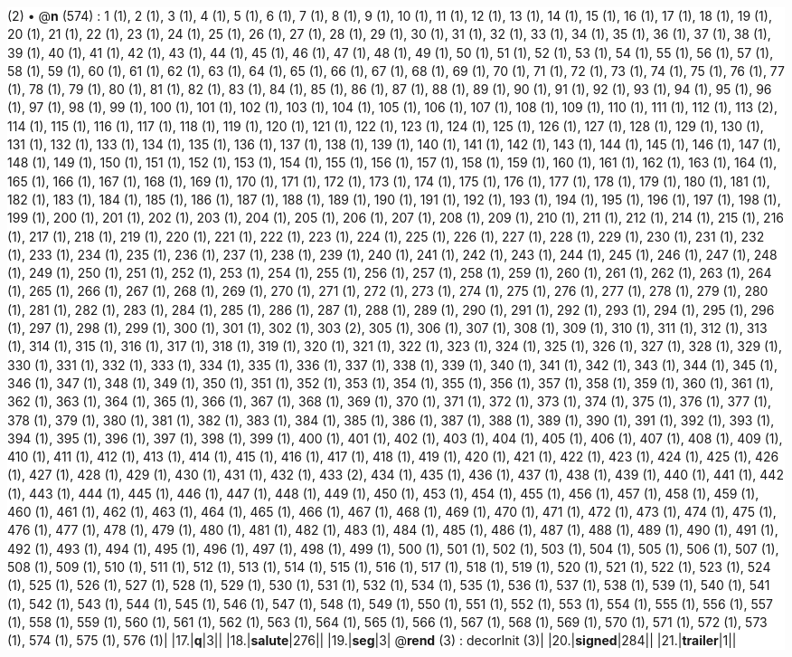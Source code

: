 (2)  •  @__n__ (574) : 1 (1), 2 (1), 3 (1), 4 (1), 5 (1), 6 (1), 7 (1), 8 (1), 9 (1), 10 (1), 11 (1), 12 (1), 13 (1), 14 (1), 15 (1), 16 (1), 17 (1), 18 (1), 19 (1), 20 (1), 21 (1), 22 (1), 23 (1), 24 (1), 25 (1), 26 (1), 27 (1), 28 (1), 29 (1), 30 (1), 31 (1), 32 (1), 33 (1), 34 (1), 35 (1), 36 (1), 37 (1), 38 (1), 39 (1), 40 (1), 41 (1), 42 (1), 43 (1), 44 (1), 45 (1), 46 (1), 47 (1), 48 (1), 49 (1), 50 (1), 51 (1), 52 (1), 53 (1), 54 (1), 55 (1), 56 (1), 57 (1), 58 (1), 59 (1), 60 (1), 61 (1), 62 (1), 63 (1), 64 (1), 65 (1), 66 (1), 67 (1), 68 (1), 69 (1), 70 (1), 71 (1), 72 (1), 73 (1), 74 (1), 75 (1), 76 (1), 77 (1), 78 (1), 79 (1), 80 (1), 81 (1), 82 (1), 83 (1), 84 (1), 85 (1), 86 (1), 87 (1), 88 (1), 89 (1), 90 (1), 91 (1), 92 (1), 93 (1), 94 (1), 95 (1), 96 (1), 97 (1), 98 (1), 99 (1), 100 (1), 101 (1), 102 (1), 103 (1), 104 (1), 105 (1), 106 (1), 107 (1), 108 (1), 109 (1), 110 (1), 111 (1), 112 (1), 113 (2), 114 (1), 115 (1), 116 (1), 117 (1), 118 (1), 119 (1), 120 (1), 121 (1), 122 (1), 123 (1), 124 (1), 125 (1), 126 (1), 127 (1), 128 (1), 129 (1), 130 (1), 131 (1), 132 (1), 133 (1), 134 (1), 135 (1), 136 (1), 137 (1), 138 (1), 139 (1), 140 (1), 141 (1), 142 (1), 143 (1), 144 (1), 145 (1), 146 (1), 147 (1), 148 (1), 149 (1), 150 (1), 151 (1), 152 (1), 153 (1), 154 (1), 155 (1), 156 (1), 157 (1), 158 (1), 159 (1), 160 (1), 161 (1), 162 (1), 163 (1), 164 (1), 165 (1), 166 (1), 167 (1), 168 (1), 169 (1), 170 (1), 171 (1), 172 (1), 173 (1), 174 (1), 175 (1), 176 (1), 177 (1), 178 (1), 179 (1), 180 (1), 181 (1), 182 (1), 183 (1), 184 (1), 185 (1), 186 (1), 187 (1), 188 (1), 189 (1), 190 (1), 191 (1), 192 (1), 193 (1), 194 (1), 195 (1), 196 (1), 197 (1), 198 (1), 199 (1), 200 (1), 201 (1), 202 (1), 203 (1), 204 (1), 205 (1), 206 (1), 207 (1), 208 (1), 209 (1), 210 (1), 211 (1), 212 (1), 214 (1), 215 (1), 216 (1), 217 (1), 218 (1), 219 (1), 220 (1), 221 (1), 222 (1), 223 (1), 224 (1), 225 (1), 226 (1), 227 (1), 228 (1), 229 (1), 230 (1), 231 (1), 232 (1), 233 (1), 234 (1), 235 (1), 236 (1), 237 (1), 238 (1), 239 (1), 240 (1), 241 (1), 242 (1), 243 (1), 244 (1), 245 (1), 246 (1), 247 (1), 248 (1), 249 (1), 250 (1), 251 (1), 252 (1), 253 (1), 254 (1), 255 (1), 256 (1), 257 (1), 258 (1), 259 (1), 260 (1), 261 (1), 262 (1), 263 (1), 264 (1), 265 (1), 266 (1), 267 (1), 268 (1), 269 (1), 270 (1), 271 (1), 272 (1), 273 (1), 274 (1), 275 (1), 276 (1), 277 (1), 278 (1), 279 (1), 280 (1), 281 (1), 282 (1), 283 (1), 284 (1), 285 (1), 286 (1), 287 (1), 288 (1), 289 (1), 290 (1), 291 (1), 292 (1), 293 (1), 294 (1), 295 (1), 296 (1), 297 (1), 298 (1), 299 (1), 300 (1), 301 (1), 302 (1), 303 (2), 305 (1), 306 (1), 307 (1), 308 (1), 309 (1), 310 (1), 311 (1), 312 (1), 313 (1), 314 (1), 315 (1), 316 (1), 317 (1), 318 (1), 319 (1), 320 (1), 321 (1), 322 (1), 323 (1), 324 (1), 325 (1), 326 (1), 327 (1), 328 (1), 329 (1), 330 (1), 331 (1), 332 (1), 333 (1), 334 (1), 335 (1), 336 (1), 337 (1), 338 (1), 339 (1), 340 (1), 341 (1), 342 (1), 343 (1), 344 (1), 345 (1), 346 (1), 347 (1), 348 (1), 349 (1), 350 (1), 351 (1), 352 (1), 353 (1), 354 (1), 355 (1), 356 (1), 357 (1), 358 (1), 359 (1), 360 (1), 361 (1), 362 (1), 363 (1), 364 (1), 365 (1), 366 (1), 367 (1), 368 (1), 369 (1), 370 (1), 371 (1), 372 (1), 373 (1), 374 (1), 375 (1), 376 (1), 377 (1), 378 (1), 379 (1), 380 (1), 381 (1), 382 (1), 383 (1), 384 (1), 385 (1), 386 (1), 387 (1), 388 (1), 389 (1), 390 (1), 391 (1), 392 (1), 393 (1), 394 (1), 395 (1), 396 (1), 397 (1), 398 (1), 399 (1), 400 (1), 401 (1), 402 (1), 403 (1), 404 (1), 405 (1), 406 (1), 407 (1), 408 (1), 409 (1), 410 (1), 411 (1), 412 (1), 413 (1), 414 (1), 415 (1), 416 (1), 417 (1), 418 (1), 419 (1), 420 (1), 421 (1), 422 (1), 423 (1), 424 (1), 425 (1), 426 (1), 427 (1), 428 (1), 429 (1), 430 (1), 431 (1), 432 (1), 433 (2), 434 (1), 435 (1), 436 (1), 437 (1), 438 (1), 439 (1), 440 (1), 441 (1), 442 (1), 443 (1), 444 (1), 445 (1), 446 (1), 447 (1), 448 (1), 449 (1), 450 (1), 453 (1), 454 (1), 455 (1), 456 (1), 457 (1), 458 (1), 459 (1), 460 (1), 461 (1), 462 (1), 463 (1), 464 (1), 465 (1), 466 (1), 467 (1), 468 (1), 469 (1), 470 (1), 471 (1), 472 (1), 473 (1), 474 (1), 475 (1), 476 (1), 477 (1), 478 (1), 479 (1), 480 (1), 481 (1), 482 (1), 483 (1), 484 (1), 485 (1), 486 (1), 487 (1), 488 (1), 489 (1), 490 (1), 491 (1), 492 (1), 493 (1), 494 (1), 495 (1), 496 (1), 497 (1), 498 (1), 499 (1), 500 (1), 501 (1), 502 (1), 503 (1), 504 (1), 505 (1), 506 (1), 507 (1), 508 (1), 509 (1), 510 (1), 511 (1), 512 (1), 513 (1), 514 (1), 515 (1), 516 (1), 517 (1), 518 (1), 519 (1), 520 (1), 521 (1), 522 (1), 523 (1), 524 (1), 525 (1), 526 (1), 527 (1), 528 (1), 529 (1), 530 (1), 531 (1), 532 (1), 534 (1), 535 (1), 536 (1), 537 (1), 538 (1), 539 (1), 540 (1), 541 (1), 542 (1), 543 (1), 544 (1), 545 (1), 546 (1), 547 (1), 548 (1), 549 (1), 550 (1), 551 (1), 552 (1), 553 (1), 554 (1), 555 (1), 556 (1), 557 (1), 558 (1), 559 (1), 560 (1), 561 (1), 562 (1), 563 (1), 564 (1), 565 (1), 566 (1), 567 (1), 568 (1), 569 (1), 570 (1), 571 (1), 572 (1), 573 (1), 574 (1), 575 (1), 576 (1)|
|17.|__q__|3||
|18.|__salute__|276||
|19.|__seg__|3| @__rend__ (3) : decorInit (3)|
|20.|__signed__|284||
|21.|__trailer__|1||
